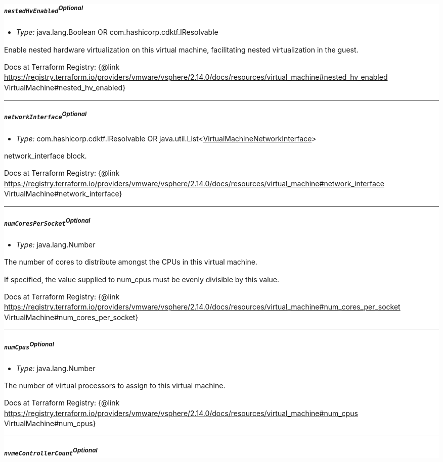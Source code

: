
##### `nestedHvEnabled`<sup>Optional</sup> <a name="nestedHvEnabled" id="@cdktf/provider-vsphere.virtualMachine.VirtualMachine.Initializer.parameter.nestedHvEnabled"></a>

- *Type:* java.lang.Boolean OR com.hashicorp.cdktf.IResolvable

Enable nested hardware virtualization on this virtual machine, facilitating nested virtualization in the guest.

Docs at Terraform Registry: {@link https://registry.terraform.io/providers/vmware/vsphere/2.14.0/docs/resources/virtual_machine#nested_hv_enabled VirtualMachine#nested_hv_enabled}

---

##### `networkInterface`<sup>Optional</sup> <a name="networkInterface" id="@cdktf/provider-vsphere.virtualMachine.VirtualMachine.Initializer.parameter.networkInterface"></a>

- *Type:* com.hashicorp.cdktf.IResolvable OR java.util.List<<a href="#@cdktf/provider-vsphere.virtualMachine.VirtualMachineNetworkInterface">VirtualMachineNetworkInterface</a>>

network_interface block.

Docs at Terraform Registry: {@link https://registry.terraform.io/providers/vmware/vsphere/2.14.0/docs/resources/virtual_machine#network_interface VirtualMachine#network_interface}

---

##### `numCoresPerSocket`<sup>Optional</sup> <a name="numCoresPerSocket" id="@cdktf/provider-vsphere.virtualMachine.VirtualMachine.Initializer.parameter.numCoresPerSocket"></a>

- *Type:* java.lang.Number

The number of cores to distribute amongst the CPUs in this virtual machine.

If specified, the value supplied to num_cpus must be evenly divisible by this value.

Docs at Terraform Registry: {@link https://registry.terraform.io/providers/vmware/vsphere/2.14.0/docs/resources/virtual_machine#num_cores_per_socket VirtualMachine#num_cores_per_socket}

---

##### `numCpus`<sup>Optional</sup> <a name="numCpus" id="@cdktf/provider-vsphere.virtualMachine.VirtualMachine.Initializer.parameter.numCpus"></a>

- *Type:* java.lang.Number

The number of virtual processors to assign to this virtual machine.

Docs at Terraform Registry: {@link https://registry.terraform.io/providers/vmware/vsphere/2.14.0/docs/resources/virtual_machine#num_cpus VirtualMachine#num_cpus}

---

##### `nvmeControllerCount`<sup>Optional</sup> <a name="nvmeControllerCount" id="@cdktf/provider-vsphere.virtualMachine.VirtualMachine.Initializer.parameter.nvmeControllerCount"></a>
